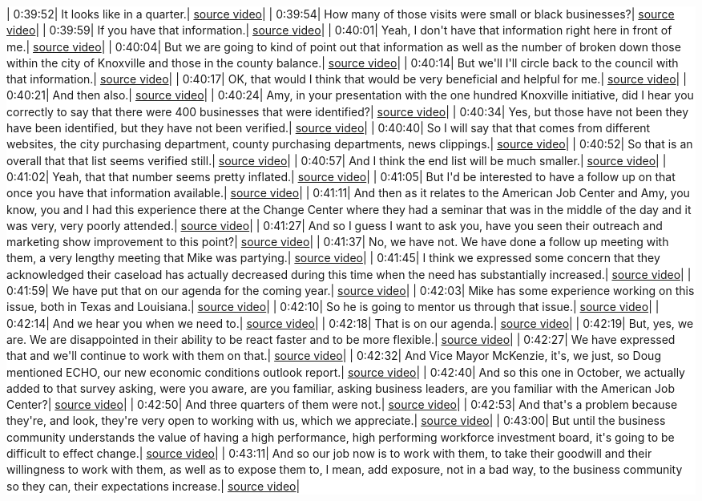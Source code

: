 | 0:39:52| It looks like in a quarter.| [source video](https://archive.org/details/city-council-ws-r-3877?start=2392)|
| 0:39:54| How many of those visits were small or black businesses?| [source video](https://archive.org/details/city-council-ws-r-3877?start=2394)|
| 0:39:59| If you have that information.| [source video](https://archive.org/details/city-council-ws-r-3877?start=2399)|
| 0:40:01| Yeah, I don't have that information right here in front of me.| [source video](https://archive.org/details/city-council-ws-r-3877?start=2401)|
| 0:40:04| But we are going to kind of point out that information as well as the number of broken down those within the city of Knoxville and those in the county balance.| [source video](https://archive.org/details/city-council-ws-r-3877?start=2404)|
| 0:40:14| But we'll I'll circle back to the council with that information.| [source video](https://archive.org/details/city-council-ws-r-3877?start=2414)|
| 0:40:17| OK, that would I think that would be very beneficial and helpful for me.| [source video](https://archive.org/details/city-council-ws-r-3877?start=2417)|
| 0:40:21| And then also.| [source video](https://archive.org/details/city-council-ws-r-3877?start=2421)|
| 0:40:24| Amy, in your presentation with the one hundred Knoxville initiative, did I hear you correctly to say that there were 400 businesses that were identified?| [source video](https://archive.org/details/city-council-ws-r-3877?start=2424)|
| 0:40:34| Yes, but those have not been they have been identified, but they have not been verified.| [source video](https://archive.org/details/city-council-ws-r-3877?start=2434)|
| 0:40:40| So I will say that that comes from different websites, the city purchasing department, county purchasing departments, news clippings.| [source video](https://archive.org/details/city-council-ws-r-3877?start=2440)|
| 0:40:52| So that is an overall that that list seems verified still.| [source video](https://archive.org/details/city-council-ws-r-3877?start=2452)|
| 0:40:57| And I think the end list will be much smaller.| [source video](https://archive.org/details/city-council-ws-r-3877?start=2457)|
| 0:41:02| Yeah, that that number seems pretty inflated.| [source video](https://archive.org/details/city-council-ws-r-3877?start=2462)|
| 0:41:05| But I'd be interested to have a follow up on that once you have that information available.| [source video](https://archive.org/details/city-council-ws-r-3877?start=2465)|
| 0:41:11| And then as it relates to the American Job Center and Amy, you know, you and I had this experience there at the Change Center where they had a seminar that was in the middle of the day and it was very, very poorly attended.| [source video](https://archive.org/details/city-council-ws-r-3877?start=2471)|
| 0:41:27| And so I guess I want to ask you, have you seen their outreach and marketing show improvement to this point?| [source video](https://archive.org/details/city-council-ws-r-3877?start=2487)|
| 0:41:37| No, we have not. We have done a follow up meeting with them, a very lengthy meeting that Mike was partying.| [source video](https://archive.org/details/city-council-ws-r-3877?start=2497)|
| 0:41:45| I think we expressed some concern that they acknowledged their caseload has actually decreased during this time when the need has substantially increased.| [source video](https://archive.org/details/city-council-ws-r-3877?start=2505)|
| 0:41:59| We have put that on our agenda for the coming year.| [source video](https://archive.org/details/city-council-ws-r-3877?start=2519)|
| 0:42:03| Mike has some experience working on this issue, both in Texas and Louisiana.| [source video](https://archive.org/details/city-council-ws-r-3877?start=2523)|
| 0:42:10| So he is going to mentor us through that issue.| [source video](https://archive.org/details/city-council-ws-r-3877?start=2530)|
| 0:42:14| And we hear you when we need to.| [source video](https://archive.org/details/city-council-ws-r-3877?start=2534)|
| 0:42:18| That is on our agenda.| [source video](https://archive.org/details/city-council-ws-r-3877?start=2538)|
| 0:42:19| But, yes, we are. We are disappointed in their ability to be react faster and to be more flexible.| [source video](https://archive.org/details/city-council-ws-r-3877?start=2539)|
| 0:42:27| We have expressed that and we'll continue to work with them on that.| [source video](https://archive.org/details/city-council-ws-r-3877?start=2547)|
| 0:42:32| And Vice Mayor McKenzie, it's, we just, so Doug mentioned ECHO, our new economic conditions outlook report.| [source video](https://archive.org/details/city-council-ws-r-3877?start=2552)|
| 0:42:40| And so this one in October, we actually added to that survey asking, were you aware, are you familiar, asking business leaders, are you familiar with the American Job Center?| [source video](https://archive.org/details/city-council-ws-r-3877?start=2560)|
| 0:42:50| And three quarters of them were not.| [source video](https://archive.org/details/city-council-ws-r-3877?start=2570)|
| 0:42:53| And that's a problem because they're, and look, they're very open to working with us, which we appreciate.| [source video](https://archive.org/details/city-council-ws-r-3877?start=2573)|
| 0:43:00| But until the business community understands the value of having a high performance, high performing workforce investment board, it's going to be difficult to effect change.| [source video](https://archive.org/details/city-council-ws-r-3877?start=2580)|
| 0:43:11| And so our job now is to work with them, to take their goodwill and their willingness to work with them, as well as to expose them to, I mean, add exposure, not in a bad way, to the business community so they can, their expectations increase.| [source video](https://archive.org/details/city-council-ws-r-3877?start=2591)|